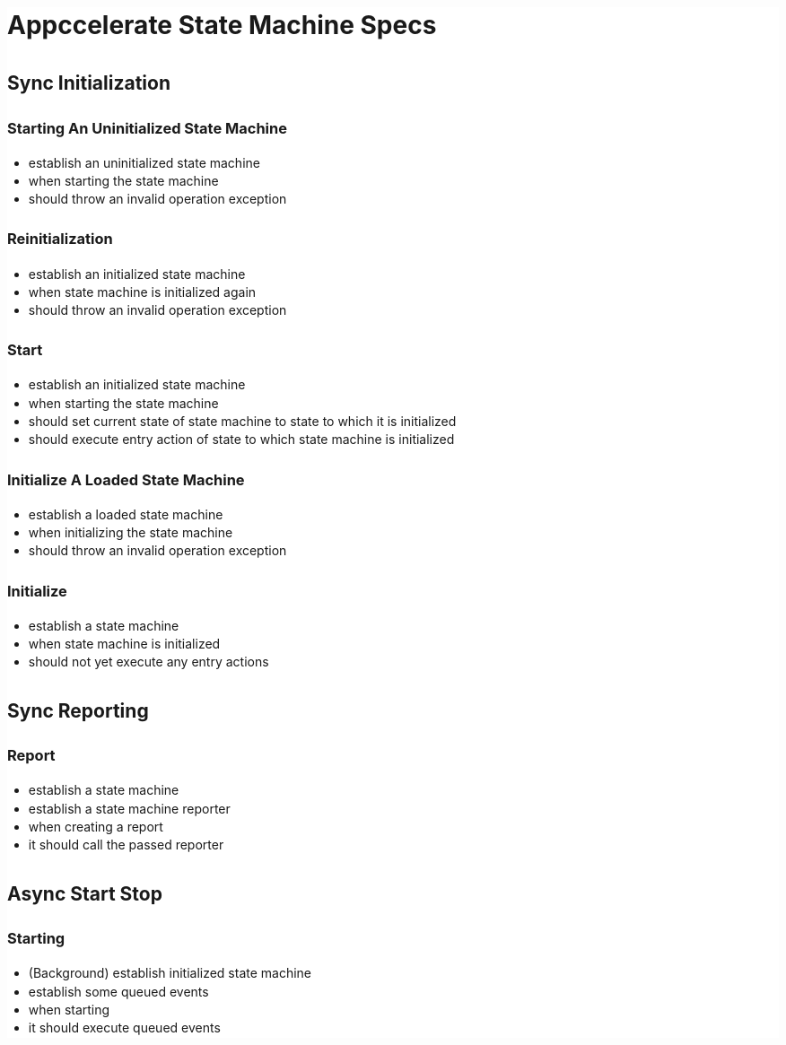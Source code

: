 Appccelerate State Machine Specs
================================

Sync Initialization
-------------------

### Starting An Uninitialized State Machine

- establish an uninitialized state machine
- when starting the state machine
- should throw an invalid operation exception

### Reinitialization

- establish an initialized state machine
- when state machine is initialized again
- should throw an invalid operation exception

### Start

- establish an initialized state machine
- when starting the state machine
- should set current state of state machine to state to which it is initialized
- should execute entry action of state to which state machine is initialized

### Initialize A Loaded State Machine

- establish a loaded state machine
- when initializing the state machine
- should throw an invalid operation exception

### Initialize

- establish a state machine
- when state machine is initialized
- should not yet execute any entry actions

Sync Reporting
--------------

### Report

- establish a state machine
- establish a state machine reporter
- when creating a report
- it should call the passed reporter

Async Start Stop
----------------

### Starting

- (Background) establish initialized state machine
- establish some queued events
- when starting
- it should execute queued events
